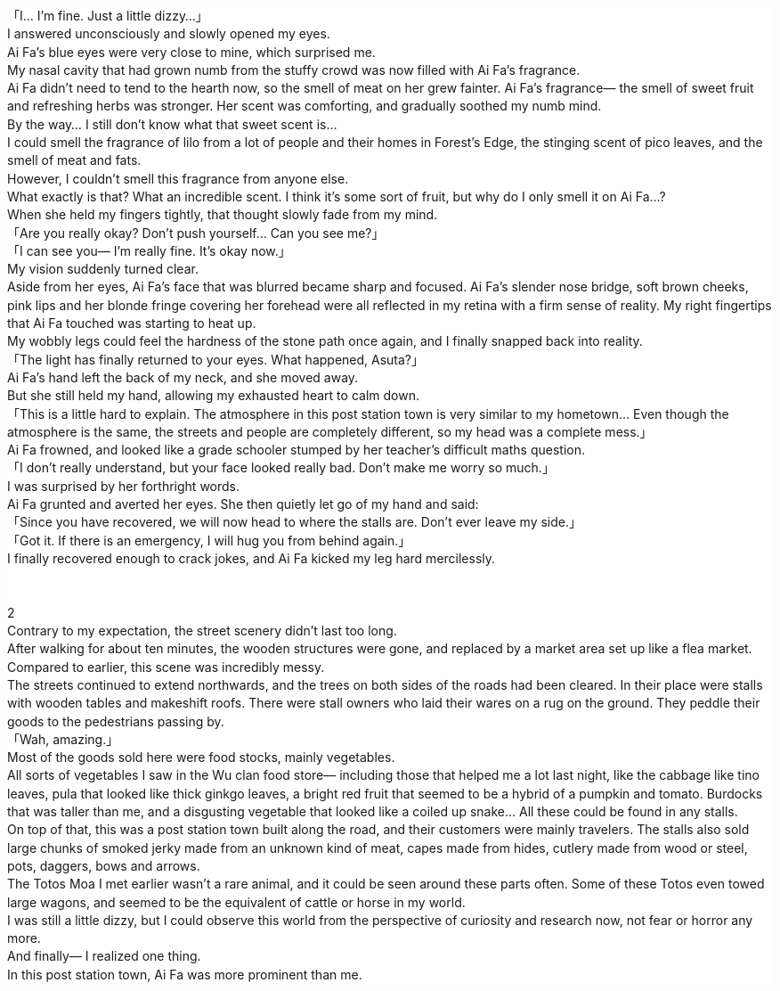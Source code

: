 「I… I’m fine. Just a little dizzy…」<br/>
I answered unconsciously and slowly opened my eyes.<br/>
Ai Fa’s blue eyes were very close to mine, which surprised me.<br/>
My nasal cavity that had grown numb from the stuffy crowd was now filled with Ai Fa’s fragrance.<br/>
Ai Fa didn’t need to tend to the hearth now, so the smell of meat on her grew fainter. Ai Fa’s fragrance— the smell of sweet fruit and refreshing herbs was stronger. Her scent was comforting, and gradually soothed my numb mind.<br/>
By the way… I still don’t know what that sweet scent is…<br/>
I could smell the fragrance of lilo from a lot of people and their homes in Forest’s Edge, the stinging scent of pico leaves, and the smell of meat and fats.<br/>
However, I couldn’t smell this fragrance from anyone else.<br/>
What exactly is that? What an incredible scent. I think it’s some sort of fruit, but why do I only smell it on Ai Fa…?<br/>
When she held my fingers tightly, that thought slowly fade from my mind.<br/>
「Are you really okay? Don’t push yourself… Can you see me?」<br/>
「I can see you— I’m really fine. It’s okay now.」<br/>
My vision suddenly turned clear.<br/>
Aside from her eyes, Ai Fa’s face that was blurred became sharp and focused. Ai Fa’s slender nose bridge, soft brown cheeks, pink lips and her blonde fringe covering her forehead were all reflected in my retina with a firm sense of reality. My right fingertips that Ai Fa touched was starting to heat up.<br/>
My wobbly legs could feel the hardness of the stone path once again, and I finally snapped back into reality.<br/>
「The light has finally returned to your eyes. What happened, Asuta?」<br/>
Ai Fa’s hand left the back of my neck, and she moved away.<br/>
But she still held my hand, allowing my exhausted heart to calm down.<br/>
「This is a little hard to explain. The atmosphere in this post station town is very similar to my hometown… Even though the atmosphere is the same, the streets and people are completely different, so my head was a complete mess.」<br/>
Ai Fa frowned, and looked like a grade schooler stumped by her teacher’s difficult maths question.<br/>
「I don’t really understand, but your face looked really bad. Don’t make me worry so much.」<br/>
I was surprised by her forthright words.<br/>
Ai Fa grunted and averted her eyes. She then quietly let go of my hand and said:<br/>
「Since you have recovered, we will now head to where the stalls are. Don’t ever leave my side.」<br/>
「Got it. If there is an emergency, I will hug you from behind again.」<br/>
I finally recovered enough to crack jokes, and Ai Fa kicked my leg hard mercilessly.<br/>
<br/>
<br/>
2<br/>
Contrary to my expectation, the street scenery didn’t last too long.<br/>
After walking for about ten minutes, the wooden structures were gone, and replaced by a market area set up like a flea market. Compared to earlier, this scene was incredibly messy.<br/>
The streets continued to extend northwards, and the trees on both sides of the roads had been cleared. In their place were stalls with wooden tables and makeshift roofs. There were stall owners who laid their wares on a rug on the ground. They peddle their goods to the pedestrians passing by.<br/>
「Wah, amazing.」<br/>
Most of the goods sold here were food stocks, mainly vegetables.<br/>
All sorts of vegetables I saw in the Wu clan food store— including those that helped me a lot last night, like the cabbage like tino leaves, pula that looked like thick ginkgo leaves, a bright red fruit that seemed to be a hybrid of a pumpkin and tomato. Burdocks that was taller than me, and a disgusting vegetable that looked like a coiled up snake… All these could be found in any stalls.<br/>
On top of that, this was a post station town built along the road, and their customers were mainly travelers. The stalls also sold large chunks of smoked jerky made from an unknown kind of meat, capes made from hides, cutlery made from wood or steel, pots, daggers, bows and arrows.<br/>
The Totos Moa I met earlier wasn’t a rare animal, and it could be seen around these parts often. Some of these Totos even towed large wagons, and seemed to be the equivalent of cattle or horse in my world.<br/>
I was still a little dizzy, but I could observe this world from the perspective of curiosity and research now, not fear or horror any more.<br/>
And finally— I realized one thing.<br/>
In this post station town, Ai Fa was more prominent than me.<br/>